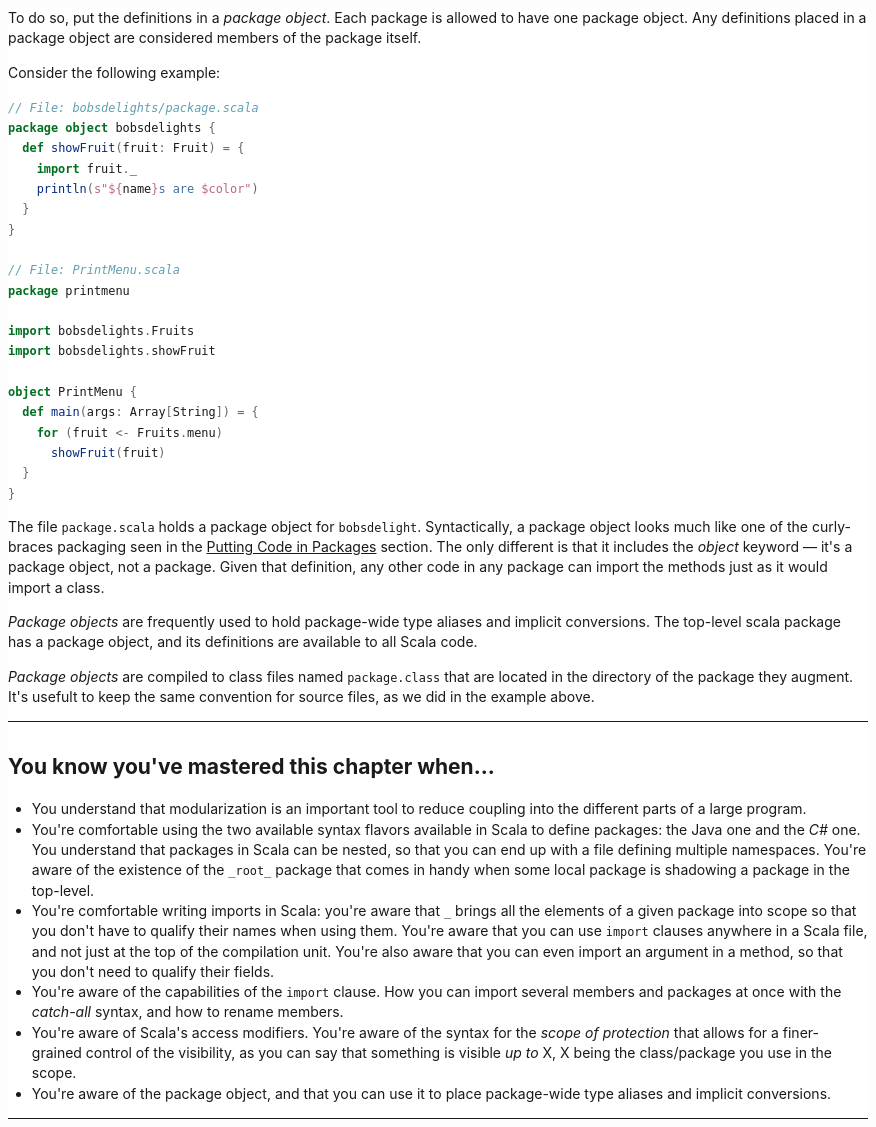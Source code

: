 To do so, put the definitions in a *package object*. Each package is allowed to have one package object. Any definitions placed in a package object are considered members of the package itself.

Consider the following example:

```scala
// File: bobsdelights/package.scala
package object bobsdelights {
  def showFruit(fruit: Fruit) = {
    import fruit._
    println(s"${name}s are $color")
  }
}

// File: PrintMenu.scala
package printmenu

import bobsdelights.Fruits
import bobsdelights.showFruit

object PrintMenu {
  def main(args: Array[String]) = {
    for (fruit <- Fruits.menu)
      showFruit(fruit)
  }
}
```

The file `package.scala` holds a package object for `bobsdelight`. Syntactically, a package object looks much like one of the curly-braces packaging seen in the [Putting Code in Packages](#putting-code-in-packages) section. The only different is that it includes the *object* keyword &mdash; it's a package object, not a package.
Given that definition, any other code in any package can import the methods just as it would import a class.

*Package objects* are frequently used to hold package-wide type aliases and implicit conversions. The top-level scala package has a package object, and its definitions are available to all Scala code.

*Package objects* are compiled to class files named `package.class` that are located in the directory of the package they augment. It's usefult to keep the same convention for source files, as we did in the example above.

---
## You know you've mastered this chapter when...

+ You understand that modularization is an important tool to reduce coupling into the different parts of a large program.
+ You're comfortable using the two available syntax flavors available in Scala to define packages: the Java one and the *C#* one. You understand that packages in Scala can be nested, so that you can end up with a file defining multiple namespaces. You're aware of the existence of the `_root_` package that comes in handy when some local package is shadowing a package in the top-level.
+ You're comfortable writing imports in Scala: you're aware that `_` brings all the elements of a given package into scope so that you don't have to qualify their names when using them. You're aware that you can use `import` clauses anywhere in a Scala file, and not just at the top of the compilation unit. You're also aware that you can even import an argument in a method, so that you don't need to qualify their fields.
+ You're aware of the capabilities of the `import` clause. How you can import several members and packages at once with the *catch-all* syntax, and how to rename members.
+ You're aware of Scala's access modifiers. You're aware of the syntax for the *scope of protection* that allows for a finer-grained control of the visibility, as you can say that something is visible *up to* X, X being the class/package you use in the scope.
+ You're aware of the package object, and that you can use it to place package-wide type aliases and implicit conversions.
---
